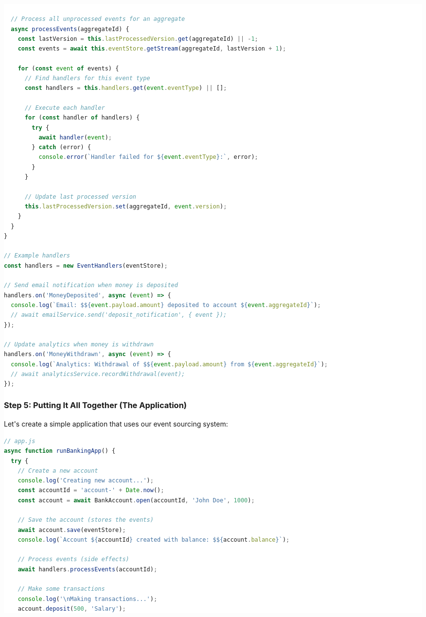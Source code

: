 ```javascript
  
  // Process all unprocessed events for an aggregate
  async processEvents(aggregateId) {
    const lastVersion = this.lastProcessedVersion.get(aggregateId) || -1;
    const events = await this.eventStore.getStream(aggregateId, lastVersion + 1);
  
    for (const event of events) {
      // Find handlers for this event type
      const handlers = this.handlers.get(event.eventType) || [];
    
      // Execute each handler
      for (const handler of handlers) {
        try {
          await handler(event);
        } catch (error) {
          console.error(`Handler failed for ${event.eventType}:`, error);
        }
      }
    
      // Update last processed version
      this.lastProcessedVersion.set(aggregateId, event.version);
    }
  }
}

// Example handlers
const handlers = new EventHandlers(eventStore);

// Send email notification when money is deposited
handlers.on('MoneyDeposited', async (event) => {
  console.log(`Email: $${event.payload.amount} deposited to account ${event.aggregateId}`);
  // await emailService.send('deposit_notification', { event });
});

// Update analytics when money is withdrawn
handlers.on('MoneyWithdrawn', async (event) => {
  console.log(`Analytics: Withdrawal of $${event.payload.amount} from ${event.aggregateId}`);
  // await analyticsService.recordWithdrawal(event);
});
```

### Step 5: Putting It All Together (The Application)

Let's create a simple application that uses our event sourcing system:

```javascript
// app.js
async function runBankingApp() {
  try {
    // Create a new account
    console.log('Creating new account...');
    const accountId = 'account-' + Date.now();
    const account = await BankAccount.open(accountId, 'John Doe', 1000);
  
    // Save the account (stores the events)
    await account.save(eventStore);
    console.log(`Account ${accountId} created with balance: $${account.balance}`);
  
    // Process events (side effects)
    await handlers.processEvents(accountId);
  
    // Make some transactions
    console.log('\nMaking transactions...');
    account.deposit(500, 'Salary');
```